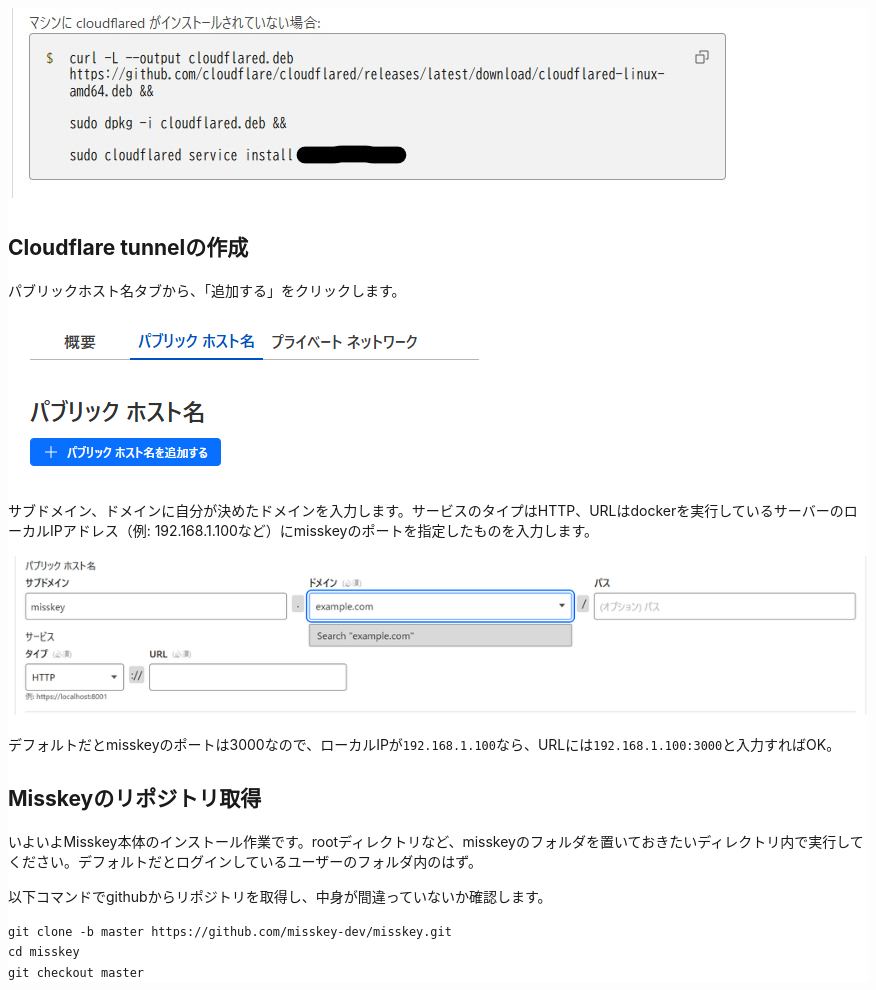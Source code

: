 ![これをコピペすればOK。黒塗りの部分はトークンなので各自異なっているはず。](8.jpg)

## Cloudflare tunnelの作成

パブリックホスト名タブから、「追加する」をクリックします。

![](4.jpg)

サブドメイン、ドメインに自分が決めたドメインを入力します。サービスのタイプはHTTP、URLはdockerを実行しているサーバーのローカルIPアドレス（例: 192.168.1.100など）にmisskeyのポートを指定したものを入力します。

![](5.jpg)

デフォルトだとmisskeyのポートは3000なので、ローカルIPが`192.168.1.100`なら、URLには`192.168.1.100:3000`と入力すればOK。

## Misskeyのリポジトリ取得

いよいよMisskey本体のインストール作業です。rootディレクトリなど、misskeyのフォルダを置いておきたいディレクトリ内で実行してください。デフォルトだとログインしているユーザーのフォルダ内のはず。

以下コマンドでgithubからリポジトリを取得し、中身が間違っていないか確認します。

```
git clone -b master https://github.com/misskey-dev/misskey.git
cd misskey
git checkout master
```
